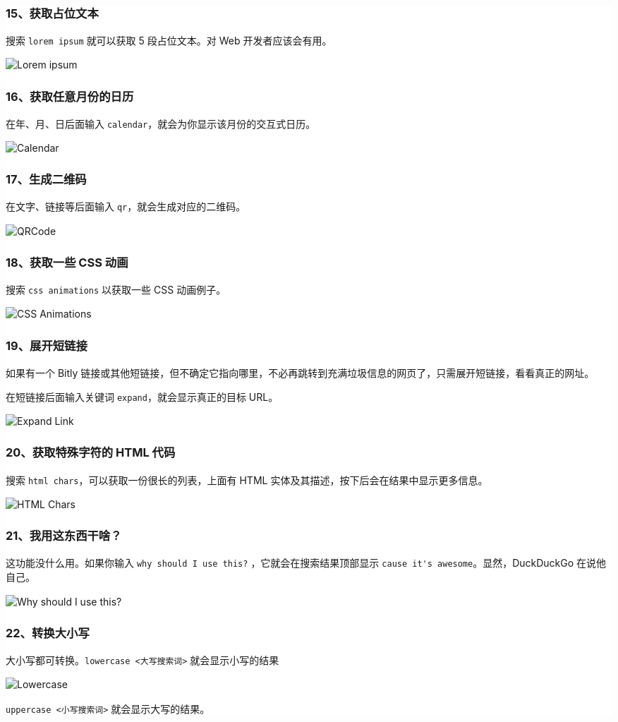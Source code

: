 ### 15、获取占位文本

搜索 `lorem ipsum` 就可以获取 5 段占位文本。对 Web 开发者应该会有用。

![Lorem ipsum][18]

### 16、获取任意月份的日历

在年、月、日后面输入 `calendar`，就会为你显示该月份的交互式日历。

![Calendar][19]

### 17、生成二维码

在文字、链接等后面输入 `qr`，就会生成对应的二维码。

![QRCode][20]

### 18、获取一些 CSS 动画

搜索 `css animations` 以获取一些 CSS 动画例子。

![CSS Animations][21]

### 19、展开短链接

如果有一个 Bitly 链接或其他短链接，但不确定它指向哪里，不必再跳转到充满垃圾信息的网页了，只需展开短链接，看看真正的网址。

在短链接后面输入关键词 `expand`，就会显示真正的目标 URL。

![Expand Link][22]

### 20、获取特殊字符的 HTML 代码

搜索 `html chars`，可以获取一份很长的列表，上面有 HTML 实体及其描述，按下后会在结果中显示更多信息。

![HTML Chars][23]

### 21、我用这东西干啥？

这功能没什么用。如果你输入 `why should I use this?` ，它就会在搜索结果顶部显示 `cause it's awesome`。显然，DuckDuckGo 在说他自己。

![Why should I use this?][24]

### 22、转换大小写

大小写都可转换。`lowercase <大写搜索词>` 就会显示小写的结果

![Lowercase][25]

`uppercase <小写搜索词>` 就会显示大写的结果。


[#]: subject: "Hidden Features! 25 Fun Things You Can Do With DuckDuckGo Search Engine"
[#]: via: "https://itsfoss.com/duckduckgo-easter-eggs/"
[#]: author: "sreenath https://itsfoss.com/author/sreenath/"
[#]: collector: "lkxed"
[#]: translator: "TravinDreek"
[#]: reviewer: "wxy"
[#]: publisher: "wxy"
[#]: url: "https://linux.cn/article-14696-1.html"
[a]: https://itsfoss.com/author/sreenath/
[b]: https://github.com/lkxed
[1]: https://itsfoss.com/privacy-search-engines/
[2]: https://itsfoss.com/wp-content/uploads/2022/05/duckduckgo-bang-feature-800x449.png
[3]: https://itsfoss.com/funny-linux-commands/
[4]: https://itsfoss.com/wp-content/uploads/2022/05/figlet-800x272.png
[5]: https://itsfoss.com/wp-content/uploads/2022/05/itsfoss-twitter-800x278.jpg
[6]: https://itsfoss.com/wp-content/uploads/2022/05/password-30-800x185.jpg
[7]: https://itsfoss.com/wp-content/uploads/2022/05/random-pqssphrase-800x179.png
[8]: https://itsfoss.com/wp-content/uploads/2022/05/vim-cheatsheet-800x367.png
[9]: https://itsfoss.com/wp-content/uploads/2022/05/color-800x289.jpg
[10]: https://itsfoss.com/wp-content/uploads/2022/05/random-number-800x235.png
[11]: https://itsfoss.com/wp-content/uploads/2022/05/random-number-between-1-and-1000-800x244.png
[12]: https://itsfoss.com/wp-content/uploads/2022/05/binary-800x184.png
[13]: https://itsfoss.com/wp-content/uploads/2022/05/What-rhymes-with-rain-800x257.png
[14]: https://itsfoss.com/wp-content/uploads/2022/05/ramanujan-number-800x238.png
[15]: https://itsfoss.com/wp-content/uploads/2022/05/people-in-space-800x313.jpg
[16]: https://itsfoss.com/wp-content/uploads/2022/05/is-down-800x204.png
[17]: https://itsfoss.com/wp-content/uploads/2022/05/life-quotes-800x303.png
[18]: https://itsfoss.com/wp-content/uploads/2022/05/lorem-ipsum-800x227.png
[19]: https://itsfoss.com/wp-content/uploads/2022/05/calendar-800x331.png
[20]: https://itsfoss.com/wp-content/uploads/2022/05/qrcode-800x255.png
[21]: https://itsfoss.com/wp-content/uploads/2022/05/css-animations-800x385.jpg
[22]: https://itsfoss.com/wp-content/uploads/2022/05/expand-shortened-link-ddg-800x209.png
[23]: https://itsfoss.com/wp-content/uploads/2022/05/html-chars-800x174.png
[24]: https://itsfoss.com/wp-content/uploads/2022/05/why-should-i-use-this-800x160.png
[25]: https://itsfoss.com/wp-content/uploads/2022/05/lowercase-800x179.png
[26]: https://itsfoss.com/wp-content/uploads/2022/05/uppercase-800x185.png
[27]: https://itsfoss.com/wp-content/uploads/2022/05/url-encode-800x177.png
[28]: https://itsfoss.com/wp-content/uploads/2022/05/motherboard.png
[29]: https://itsfoss.com/wp-content/uploads/2022/05/color-codes-800x554.png
